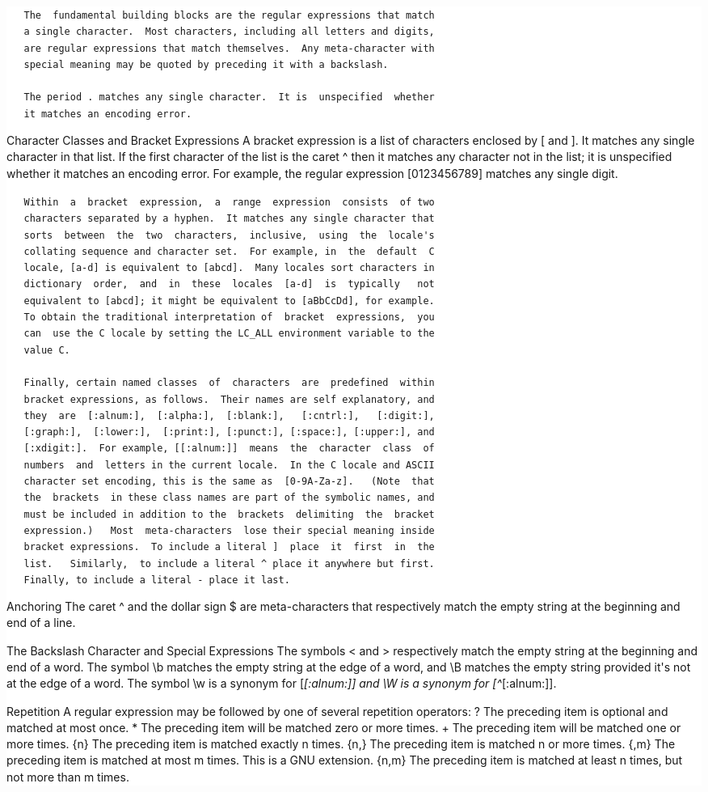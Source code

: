        The  fundamental building blocks are the regular expressions that match
       a single character.  Most characters, including all letters and digits,
       are regular expressions that match themselves.  Any meta-character with
       special meaning may be quoted by preceding it with a backslash.

       The period . matches any single character.  It is  unspecified  whether
       it matches an encoding error.

   Character Classes and Bracket Expressions
       A  bracket  expression is a list of characters enclosed by [ and ].  It
       matches any single character in that list.  If the first  character  of
       the  list is the caret ^ then it matches any character not in the list;
       it is unspecified whether it matches an encoding error.   For  example,
       the regular expression [0123456789] matches any single digit.

       Within  a  bracket  expression,  a  range  expression  consists  of two
       characters separated by a hyphen.  It matches any single character that
       sorts  between  the  two  characters,  inclusive,  using  the  locale's
       collating sequence and character set.  For example, in  the  default  C
       locale, [a-d] is equivalent to [abcd].  Many locales sort characters in
       dictionary  order,  and  in  these  locales  [a-d]  is  typically   not
       equivalent to [abcd]; it might be equivalent to [aBbCcDd], for example.
       To obtain the traditional interpretation of  bracket  expressions,  you
       can  use the C locale by setting the LC_ALL environment variable to the
       value C.

       Finally, certain named classes  of  characters  are  predefined  within
       bracket expressions, as follows.  Their names are self explanatory, and
       they  are  [:alnum:],  [:alpha:],  [:blank:],   [:cntrl:],   [:digit:],
       [:graph:],  [:lower:],  [:print:], [:punct:], [:space:], [:upper:], and
       [:xdigit:].  For example, [[:alnum:]]  means  the  character  class  of
       numbers  and  letters in the current locale.  In the C locale and ASCII
       character set encoding, this is the same as  [0-9A-Za-z].   (Note  that
       the  brackets  in these class names are part of the symbolic names, and
       must be included in addition to the  brackets  delimiting  the  bracket
       expression.)   Most  meta-characters  lose their special meaning inside
       bracket expressions.  To include a literal ]  place  it  first  in  the
       list.   Similarly,  to include a literal ^ place it anywhere but first.
       Finally, to include a literal - place it last.

   Anchoring
       The caret ^ and the dollar sign $ are meta-characters that respectively
       match the empty string at the beginning and end of a line.

   The Backslash Character and Special Expressions
       The  symbols  \<  and  \>  respectively  match  the empty string at the
       beginning and end of a word.  The symbol \b matches the empty string at
       the  edge  of a word, and \B matches the empty string provided it's not
       at the edge of a word.  The symbol \w is a synonym for [_[:alnum:]] and
       \W is a synonym for [^_[:alnum:]].

   Repetition
       A  regular  expression  may  be  followed  by one of several repetition
       operators:
       ?      The preceding item is optional and matched at most once.
       *      The preceding item will be matched zero or more times.
       +      The preceding item will be matched one or more times.
       {n}    The preceding item is matched exactly n times.
       {n,}   The preceding item is matched n or more times.
       {,m}   The preceding item is matched at most m times.  This  is  a  GNU
              extension.
       {n,m}  The  preceding  item  is  matched at least n times, but not more
              than m times.

